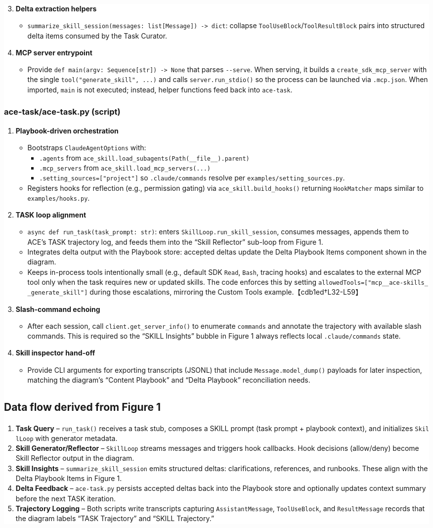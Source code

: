 3. **Delta extraction helpers**
   - `summarize_skill_session(messages: list[Message]) -> dict`: collapse `ToolUseBlock`/`ToolResultBlock` pairs into structured delta items consumed by the Task Curator.

4. **MCP server entrypoint**
   - Provide `def main(argv: Sequence[str]) -> None` that parses `--serve`. When serving, it builds a `create_sdk_mcp_server` with the single `tool("generate_skill", ...)` and calls `server.run_stdio()` so the process can be launched via `.mcp.json`. When imported, `main` is not executed; instead, helper functions feed back into `ace-task`.

### ace-task/ace-task.py (script)
1. **Playbook-driven orchestration**
   - Bootstraps `ClaudeAgentOptions` with:
     - `.agents` from `ace_skill.load_subagents(Path(__file__).parent)`
     - `.mcp_servers` from `ace_skill.load_mcp_servers(...)`
     - `.setting_sources=["project"]` so `.claude/commands` resolve per `examples/setting_sources.py`.
   - Registers hooks for reflection (e.g., permission gating) via `ace_skill.build_hooks()` returning `HookMatcher` maps similar to `examples/hooks.py`.

2. **TASK loop alignment**
   - `async def run_task(task_prompt: str)`: enters `SkillLoop.run_skill_session`, consumes messages, appends them to ACE’s TASK trajectory log, and feeds them into the “Skill Reflector” sub-loop from Figure 1.
   - Integrates delta output with the Playbook store: accepted deltas update the Delta Playbook Items component shown in the diagram.
   - Keeps in-process tools intentionally small (e.g., default SDK `Read`, `Bash`, tracing hooks) and escalates to the external MCP tool only when the task requires new or updated skills. The code enforces this by setting `allowedTools=["mcp__ace-skills__generate_skill"]` during those escalations, mirroring the Custom Tools example.【cdb1ed†L32-L59】

3. **Slash-command echoing**
   - After each session, call `client.get_server_info()` to enumerate `commands` and annotate the trajectory with available slash commands. This is required so the “SKILL Insights” bubble in Figure 1 always reflects local `.claude/commands` state.

4. **Skill inspector hand-off**
   - Provide CLI arguments for exporting transcripts (JSONL) that include `Message.model_dump()` payloads for later inspection, matching the diagram’s “Content Playbook” and “Delta Playbook” reconciliation needs.

## Data flow derived from Figure 1
1. **Task Query** – `run_task()` receives a task stub, composes a SKILL prompt (task prompt + playbook context), and initializes `SkillLoop` with generator metadata.
2. **Skill Generator/Reflector** – `SkillLoop` streams messages and triggers hook callbacks. Hook decisions (allow/deny) become Skill Reflector output in the diagram.
3. **Skill Insights** – `summarize_skill_session` emits structured deltas: clarifications, references, and runbooks. These align with the Delta Playbook Items in Figure 1.
4. **Delta Feedback** – `ace-task.py` persists accepted deltas back into the Playbook store and optionally updates context summary before the next TASK iteration.
5. **Trajectory Logging** – Both scripts write transcripts capturing `AssistantMessage`, `ToolUseBlock`, and `ResultMessage` records that the diagram labels “TASK Trajectory” and “SKILL Trajectory.”
